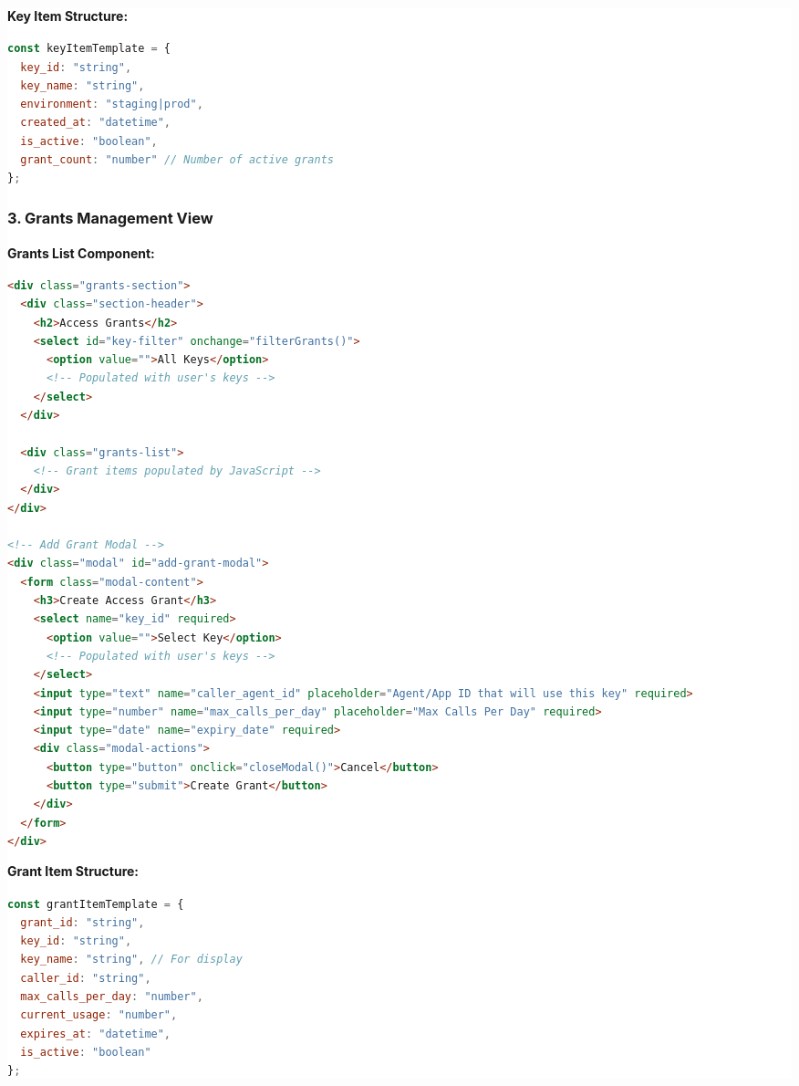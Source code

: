 **Key Item Structure:**
```javascript
const keyItemTemplate = {
  key_id: "string",
  key_name: "string", 
  environment: "staging|prod",
  created_at: "datetime",
  is_active: "boolean",
  grant_count: "number" // Number of active grants
};
```

### 3. Grants Management View

**Grants List Component:**
```html
<div class="grants-section">
  <div class="section-header">
    <h2>Access Grants</h2>
    <select id="key-filter" onchange="filterGrants()">
      <option value="">All Keys</option>
      <!-- Populated with user's keys -->
    </select>
  </div>
  
  <div class="grants-list">
    <!-- Grant items populated by JavaScript -->
  </div>
</div>

<!-- Add Grant Modal -->
<div class="modal" id="add-grant-modal">
  <form class="modal-content">
    <h3>Create Access Grant</h3>
    <select name="key_id" required>
      <option value="">Select Key</option>
      <!-- Populated with user's keys -->
    </select>
    <input type="text" name="caller_agent_id" placeholder="Agent/App ID that will use this key" required>
    <input type="number" name="max_calls_per_day" placeholder="Max Calls Per Day" required>
    <input type="date" name="expiry_date" required>
    <div class="modal-actions">
      <button type="button" onclick="closeModal()">Cancel</button>
      <button type="submit">Create Grant</button>
    </div>
  </form>
</div>
```

**Grant Item Structure:**
```javascript
const grantItemTemplate = {
  grant_id: "string",
  key_id: "string",
  key_name: "string", // For display
  caller_id: "string",
  max_calls_per_day: "number",
  current_usage: "number",
  expires_at: "datetime",
  is_active: "boolean"
};
```
